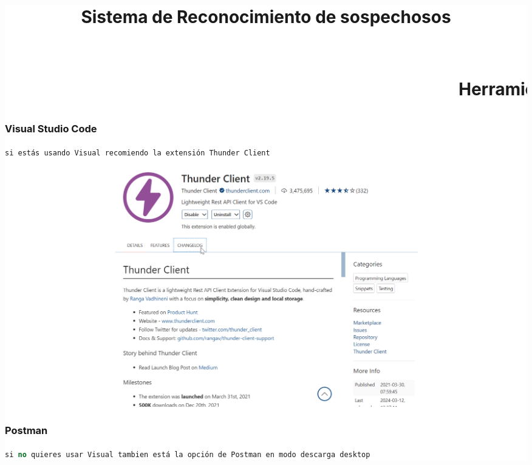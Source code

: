<center><h1>Sistema de Reconocimiento de sospechosos</h1></center>
<br>
<h1><marquee behavior="scroll" direction="left">Herramientas</marquee></h1>

### Visual Studio Code
```sql
si estás usando Visual recomiendo la extensión Thunder Client
```
<div style="text-align:center;">
  <img src="img/image.png" alt="Descripción de la imagen" style="width:500px;">
</div>

### Postman
```sql
si no quieres usar Visual tambien está la opción de Postman en modo descarga desktop
```
<div style="text-align:center;">